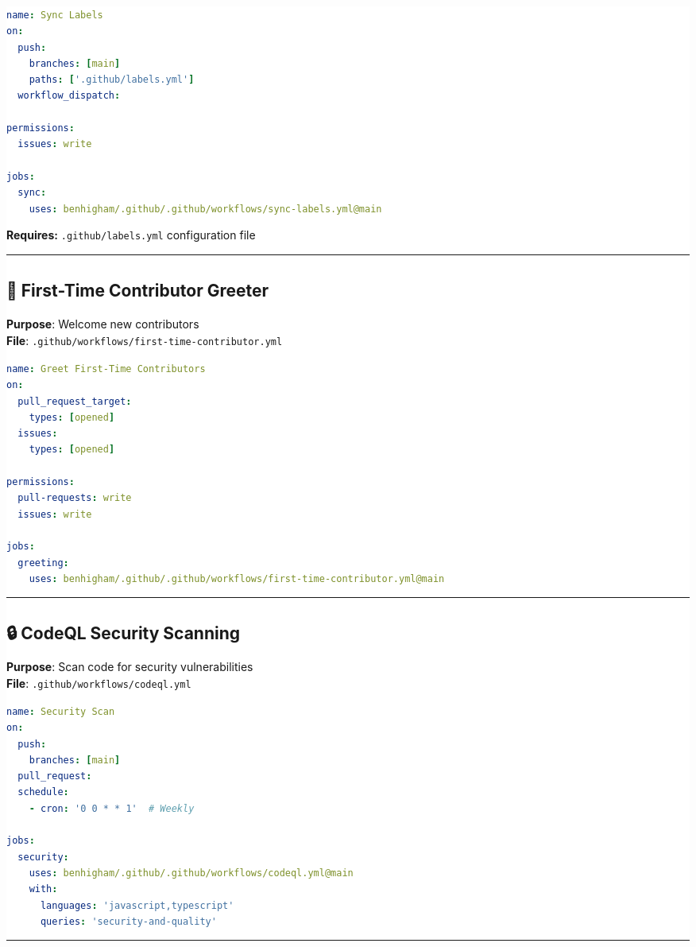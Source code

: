 ```yaml
name: Sync Labels
on:
  push:
    branches: [main]
    paths: ['.github/labels.yml']
  workflow_dispatch:

permissions:
  issues: write

jobs:
  sync:
    uses: benhigham/.github/.github/workflows/sync-labels.yml@main
```

**Requires:** `.github/labels.yml` configuration file

---

## 👋 First-Time Contributor Greeter

**Purpose**: Welcome new contributors  
**File**: `.github/workflows/first-time-contributor.yml`

```yaml
name: Greet First-Time Contributors
on:
  pull_request_target:
    types: [opened]
  issues:
    types: [opened]

permissions:
  pull-requests: write
  issues: write

jobs:
  greeting:
    uses: benhigham/.github/.github/workflows/first-time-contributor.yml@main
```

---

## 🔒 CodeQL Security Scanning

**Purpose**: Scan code for security vulnerabilities  
**File**: `.github/workflows/codeql.yml`

```yaml
name: Security Scan
on:
  push:
    branches: [main]
  pull_request:
  schedule:
    - cron: '0 0 * * 1'  # Weekly

jobs:
  security:
    uses: benhigham/.github/.github/workflows/codeql.yml@main
    with:
      languages: 'javascript,typescript'
      queries: 'security-and-quality'
```

---